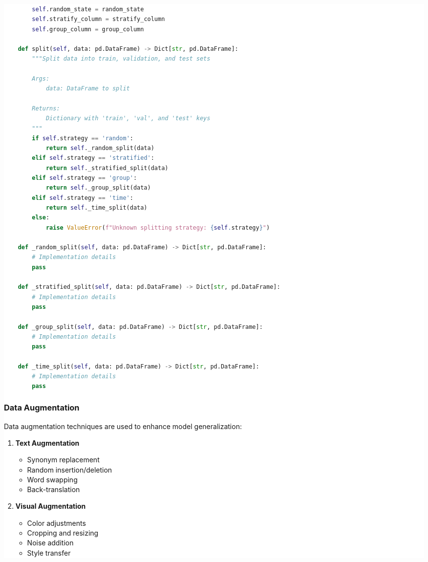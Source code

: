```python
        self.random_state = random_state
        self.stratify_column = stratify_column
        self.group_column = group_column
    
    def split(self, data: pd.DataFrame) -> Dict[str, pd.DataFrame]:
        """Split data into train, validation, and test sets
        
        Args:
            data: DataFrame to split
            
        Returns:
            Dictionary with 'train', 'val', and 'test' keys
        """
        if self.strategy == 'random':
            return self._random_split(data)
        elif self.strategy == 'stratified':
            return self._stratified_split(data)
        elif self.strategy == 'group':
            return self._group_split(data)
        elif self.strategy == 'time':
            return self._time_split(data)
        else:
            raise ValueError(f"Unknown splitting strategy: {self.strategy}")
    
    def _random_split(self, data: pd.DataFrame) -> Dict[str, pd.DataFrame]:
        # Implementation details
        pass
    
    def _stratified_split(self, data: pd.DataFrame) -> Dict[str, pd.DataFrame]:
        # Implementation details
        pass
    
    def _group_split(self, data: pd.DataFrame) -> Dict[str, pd.DataFrame]:
        # Implementation details
        pass
    
    def _time_split(self, data: pd.DataFrame) -> Dict[str, pd.DataFrame]:
        # Implementation details
        pass
```

### Data Augmentation

Data augmentation techniques are used to enhance model generalization:

1. **Text Augmentation**
   - Synonym replacement
   - Random insertion/deletion
   - Word swapping
   - Back-translation

2. **Visual Augmentation**
   - Color adjustments
   - Cropping and resizing
   - Noise addition
   - Style transfer

